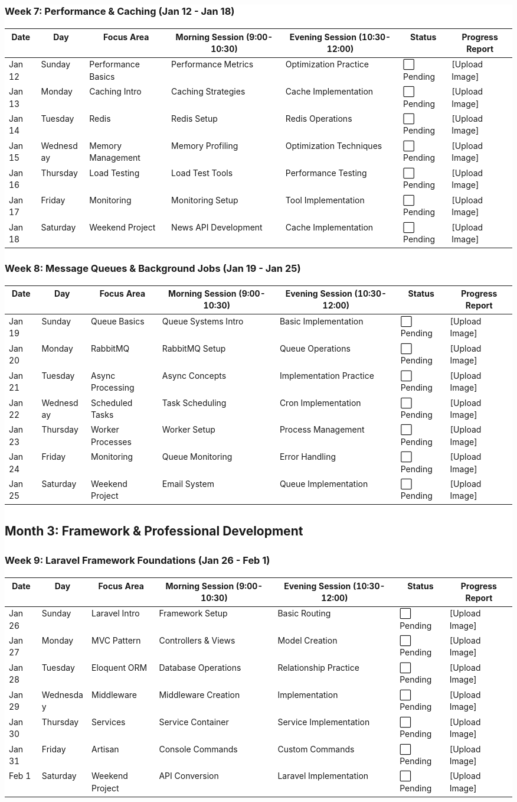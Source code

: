 ### Week 7: Performance & Caching (Jan 12 - Jan 18)
| Date | Day | Focus Area | Morning Session (9:00-10:30) | Evening Session (10:30-12:00) | Status | Progress Report |
|------|-----|------------|------------------------------|------------------------------|---------|-----------------|
| Jan 12 | Sunday | Performance Basics | Performance Metrics | Optimization Practice | ⬜ Pending | [Upload Image] |
| Jan 13 | Monday | Caching Intro | Caching Strategies | Cache Implementation | ⬜ Pending | [Upload Image] |
| Jan 14 | Tuesday | Redis | Redis Setup | Redis Operations | ⬜ Pending | [Upload Image] |
| Jan 15 | Wednesday | Memory Management | Memory Profiling | Optimization Techniques | ⬜ Pending | [Upload Image] |
| Jan 16 | Thursday | Load Testing | Load Test Tools | Performance Testing | ⬜ Pending | [Upload Image] |
| Jan 17 | Friday | Monitoring | Monitoring Setup | Tool Implementation | ⬜ Pending | [Upload Image] |
| Jan 18 | Saturday | Weekend Project | News API Development | Cache Implementation | ⬜ Pending | [Upload Image] |

### Week 8: Message Queues & Background Jobs (Jan 19 - Jan 25)
| Date | Day | Focus Area | Morning Session (9:00-10:30) | Evening Session (10:30-12:00) | Status | Progress Report |
|------|-----|------------|------------------------------|------------------------------|---------|-----------------|
| Jan 19 | Sunday | Queue Basics | Queue Systems Intro | Basic Implementation | ⬜ Pending | [Upload Image] |
| Jan 20 | Monday | RabbitMQ | RabbitMQ Setup | Queue Operations | ⬜ Pending | [Upload Image] |
| Jan 21 | Tuesday | Async Processing | Async Concepts | Implementation Practice | ⬜ Pending | [Upload Image] |
| Jan 22 | Wednesday | Scheduled Tasks | Task Scheduling | Cron Implementation | ⬜ Pending | [Upload Image] |
| Jan 23 | Thursday | Worker Processes | Worker Setup | Process Management | ⬜ Pending | [Upload Image] |
| Jan 24 | Friday | Monitoring | Queue Monitoring | Error Handling | ⬜ Pending | [Upload Image] |
| Jan 25 | Saturday | Weekend Project | Email System | Queue Implementation | ⬜ Pending | [Upload Image] |

## Month 3: Framework & Professional Development

### Week 9: Laravel Framework Foundations (Jan 26 - Feb 1)
| Date | Day | Focus Area | Morning Session (9:00-10:30) | Evening Session (10:30-12:00) | Status | Progress Report |
|------|-----|------------|------------------------------|------------------------------|---------|-----------------|
| Jan 26 | Sunday | Laravel Intro | Framework Setup | Basic Routing | ⬜ Pending | [Upload Image] |
| Jan 27 | Monday | MVC Pattern | Controllers & Views | Model Creation | ⬜ Pending | [Upload Image] |
| Jan 28 | Tuesday | Eloquent ORM | Database Operations | Relationship Practice | ⬜ Pending | [Upload Image] |
| Jan 29 | Wednesday | Middleware | Middleware Creation | Implementation | ⬜ Pending | [Upload Image] |
| Jan 30 | Thursday | Services | Service Container | Service Implementation | ⬜ Pending | [Upload Image] |
| Jan 31 | Friday | Artisan | Console Commands | Custom Commands | ⬜ Pending | [Upload Image] |
| Feb 1 | Saturday | Weekend Project | API Conversion | Laravel Implementation | ⬜ Pending | [Upload Image] |
